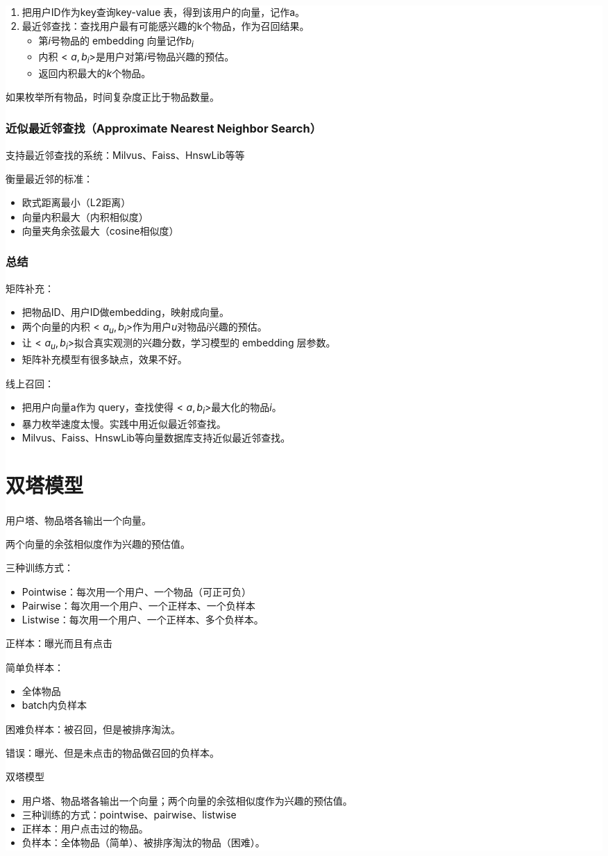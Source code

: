 1. 把用户ID作为key查询key-value 表，得到该用户的向量，记作a。
2. 最近邻查找：查找用户最有可能感兴趣的k个物品，作为召回结果。
	- 第$i$号物品的 embedding 向量记作$b_i$
	- 内积$<a,b_i>$是用户对第$i$号物品兴趣的预估。
	- 返回内积最大的$k$个物品。

如果枚举所有物品，时间复杂度正比于物品数量。

### 近似最近邻查找（Approximate Nearest Neighbor Search）

支持最近邻查找的系统：Milvus、Faiss、HnswLib等等

衡量最近邻的标准：
- 欧式距离最小（L2距离）
- 向量内积最大（内积相似度）
- 向量夹角余弦最大（cosine相似度）

### 总结

矩阵补充：

- 把物品ID、用户ID做embedding，映射成向量。
- 两个向量的内积$<a_u,b_i>$作为用户$u$对物品$i$兴趣的预估。
- 让$<a_u,b_i>$拟合真实观测的兴趣分数，学习模型的 embedding 层参数。
- 矩阵补充模型有很多缺点，效果不好。

线上召回：

- 把用户向量a作为 query，查找使得$<a,b_i>$最大化的物品$i$。
- 暴力枚举速度太慢。实践中用近似最近邻查找。
- Milvus、Faiss、HnswLib等向量数据库支持近似最近邻查找。

# 双塔模型

用户塔、物品塔各输出一个向量。

两个向量的余弦相似度作为兴趣的预估值。

三种训练方式：
- Pointwise：每次用一个用户、一个物品（可正可负）
- Pairwise：每次用一个用户、一个正样本、一个负样本
- Listwise：每次用一个用户、一个正样本、多个负样本。

正样本：曝光而且有点击

简单负样本：
- 全体物品
- batch内负样本

困难负样本：被召回，但是被排序淘汰。

错误：曝光、但是未点击的物品做召回的负样本。

双塔模型
- 用户塔、物品塔各输出一个向量；两个向量的余弦相似度作为兴趣的预估值。
- 三种训练的方式：pointwise、pairwise、listwise
- 正样本：用户点击过的物品。
- 负样本：全体物品（简单）、被排序淘汰的物品（困难）。
